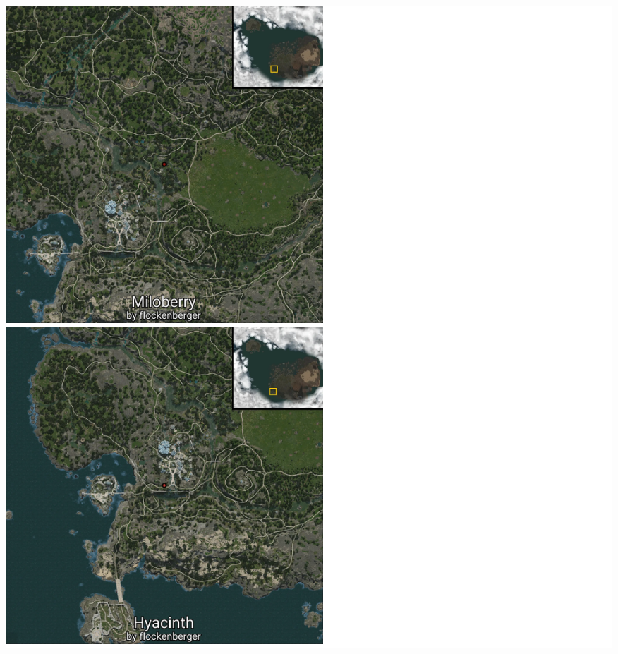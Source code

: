 <img src="./Vendors of Kamasylvia_Miloberry_Preview.webp" width="450"/> <img src="./Vendors of Kamasylvia_Hyacinth_Preview.webp" width="450"/>